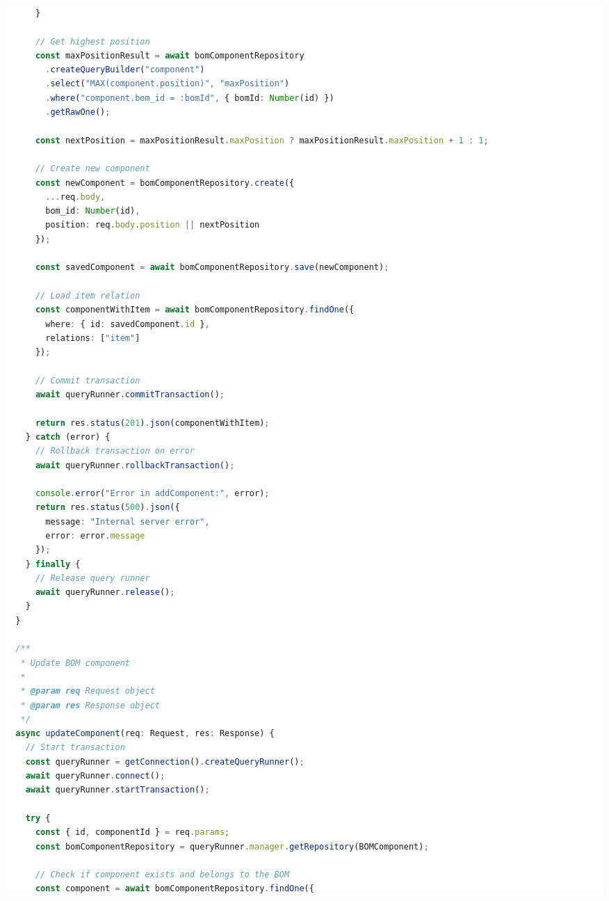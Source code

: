 ```typescript
      }
      
      // Get highest position
      const maxPositionResult = await bomComponentRepository
        .createQueryBuilder("component")
        .select("MAX(component.position)", "maxPosition")
        .where("component.bom_id = :bomId", { bomId: Number(id) })
        .getRawOne();
      
      const nextPosition = maxPositionResult.maxPosition ? maxPositionResult.maxPosition + 1 : 1;
      
      // Create new component
      const newComponent = bomComponentRepository.create({
        ...req.body,
        bom_id: Number(id),
        position: req.body.position || nextPosition
      });
      
      const savedComponent = await bomComponentRepository.save(newComponent);
      
      // Load item relation
      const componentWithItem = await bomComponentRepository.findOne({
        where: { id: savedComponent.id },
        relations: ["item"]
      });
      
      // Commit transaction
      await queryRunner.commitTransaction();
      
      return res.status(201).json(componentWithItem);
    } catch (error) {
      // Rollback transaction on error
      await queryRunner.rollbackTransaction();
      
      console.error("Error in addComponent:", error);
      return res.status(500).json({
        message: "Internal server error",
        error: error.message
      });
    } finally {
      // Release query runner
      await queryRunner.release();
    }
  }
  
  /**
   * Update BOM component
   * 
   * @param req Request object
   * @param res Response object
   */
  async updateComponent(req: Request, res: Response) {
    // Start transaction
    const queryRunner = getConnection().createQueryRunner();
    await queryRunner.connect();
    await queryRunner.startTransaction();
    
    try {
      const { id, componentId } = req.params;
      const bomComponentRepository = queryRunner.manager.getRepository(BOMComponent);
      
      // Check if component exists and belongs to the BOM
      const component = await bomComponentRepository.findOne({
```